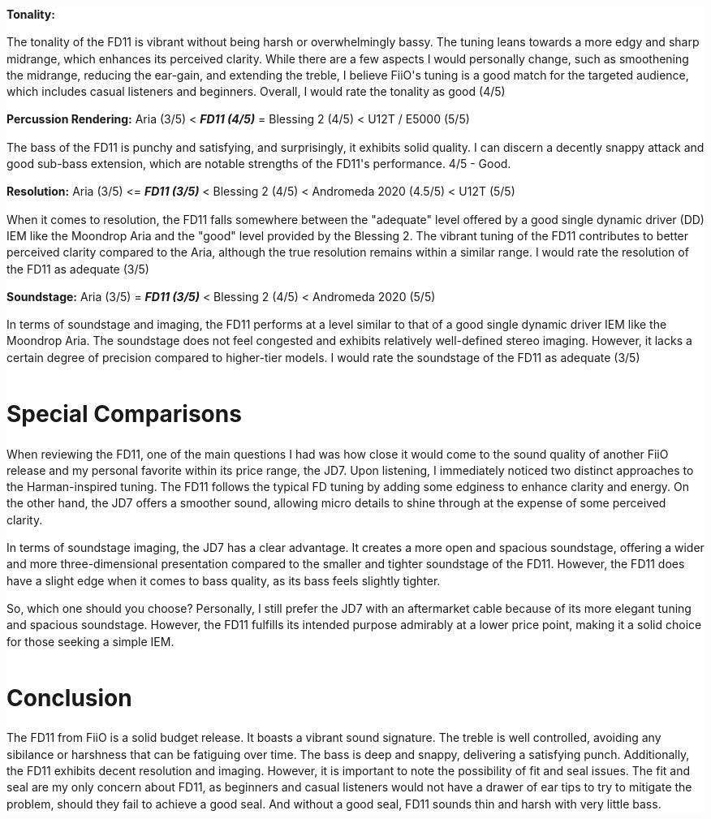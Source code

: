**Tonality:** 

The tonality of the FD11 is vibrant without being harsh or overwhelmingly bassy. The tuning leans towards a more edgy and sharp midrange, which enhances its perceived clarity. While there are a few aspects I would personally change, such as smoothening the midrange, reducing the ear-gain, and extending the treble, I believe FiiO's tuning is a good match for the targeted audience, which includes casual listeners and beginners. Overall, I would rate the tonality as good (4/5)

**Percussion Rendering:** Aria (3/5) < ***FD11 (4/5)*** = Blessing 2 (4/5) < U12T / E5000 (5/5)

The bass of the FD11 is punchy and satisfying, and surprisingly, it exhibits solid quality. I can discern a decently snappy attack and good sub-bass extension, which are notable strengths of the FD11's performance. 4/5 - Good.

**Resolution:** Aria (3/5) <= ***FD11 (3/5)*** < Blessing 2 (4/5) < Andromeda 2020 (4.5/5) < U12T (5/5)

When it comes to resolution, the FD11 falls somewhere between the "adequate" level offered by a good single dynamic driver (DD) IEM like the Moondrop Aria and the "good" level provided by the Blessing 2. The vibrant tuning of the FD11 contributes to better perceived clarity compared to the Aria, although the true resolution remains within a similar range. I would rate the resolution of the FD11 as adequate (3/5)

**Soundstage:** Aria (3/5) = ***FD11 (3/5)*** < Blessing 2 (4/5) < Andromeda 2020 (5/5)

In terms of soundstage and imaging, the FD11 performs at a level similar to that of a good single dynamic driver IEM like the Moondrop Aria. The soundstage does not feel congested and exhibits relatively well-defined stereo imaging. However, it lacks a certain degree of precision compared to higher-tier models. I would rate the soundstage of the FD11 as adequate (3/5)

Special Comparisons
===

When reviewing the FD11, one of the main questions I had was how close it would come to the sound quality of another FiiO release and my personal favorite within its price range, the JD7. Upon listening, I immediately noticed two distinct approaches to the Harman-inspired tuning. The FD11 follows the typical FD tuning by adding some edginess to enhance clarity and energy. On the other hand, the JD7 offers a smoother sound, allowing micro details to shine through at the expense of some perceived clarity.

In terms of soundstage imaging, the JD7 has a clear advantage. It creates a more open and spacious soundstage, offering a wider and more three-dimensional presentation compared to the smaller and tighter soundstage of the FD11. However, the FD11 does have a slight edge when it comes to bass quality, as its bass feels slightly tighter.

So, which one should you choose? Personally, I still prefer the JD7 with an aftermarket cable because of its more elegant tuning and spacious soundstage. However, the FD11 fulfills its intended purpose admirably at a lower price point, making it a solid choice for those seeking a simple IEM.

Conclusion
===

The FD11 from FiiO is a solid budget release. It boasts a vibrant sound signature. The treble is well controlled, avoiding any sibilance or harshness that can be fatiguing over time. The bass is deep and snappy, delivering a satisfying punch. Additionally, the FD11 exhibits decent resolution and imaging. However, it is important to note the possibility of fit and seal issues. The fit and seal are my only concern about FD11, as beginners and casual listeners would not have a drawer of ear tips to try to mitigate the problem, should they fail to achieve a good seal. And without a good seal, FD11 sounds thin and harsh with very little bass.
